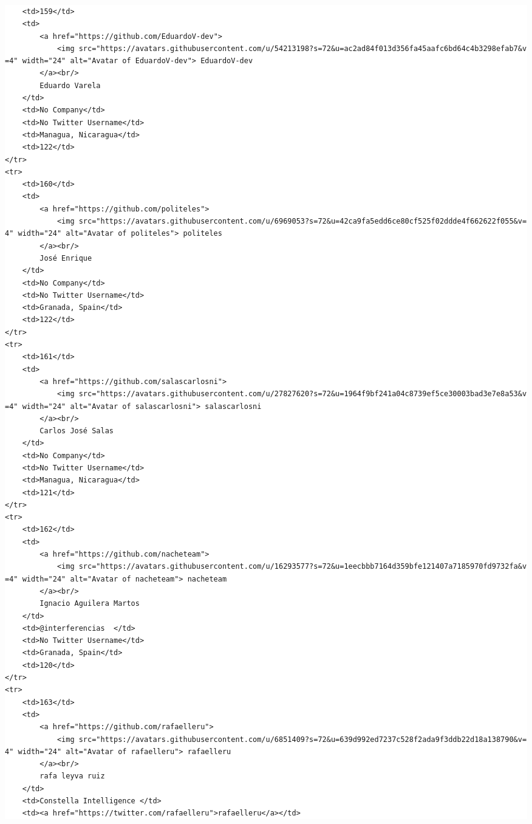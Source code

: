 		<td>159</td>
		<td>
			<a href="https://github.com/EduardoV-dev">
				<img src="https://avatars.githubusercontent.com/u/54213198?s=72&u=ac2ad84f013d356fa45aafc6bd64c4b3298efab7&v=4" width="24" alt="Avatar of EduardoV-dev"> EduardoV-dev
			</a><br/>
			Eduardo Varela
		</td>
		<td>No Company</td>
		<td>No Twitter Username</td>
		<td>Managua, Nicaragua</td>
		<td>122</td>
	</tr>
	<tr>
		<td>160</td>
		<td>
			<a href="https://github.com/politeles">
				<img src="https://avatars.githubusercontent.com/u/6969053?s=72&u=42ca9fa5edd6ce80cf525f02ddde4f662622f055&v=4" width="24" alt="Avatar of politeles"> politeles
			</a><br/>
			José Enrique
		</td>
		<td>No Company</td>
		<td>No Twitter Username</td>
		<td>Granada, Spain</td>
		<td>122</td>
	</tr>
	<tr>
		<td>161</td>
		<td>
			<a href="https://github.com/salascarlosni">
				<img src="https://avatars.githubusercontent.com/u/27827620?s=72&u=1964f9bf241a04c8739ef5ce30003bad3e7e8a53&v=4" width="24" alt="Avatar of salascarlosni"> salascarlosni
			</a><br/>
			Carlos José Salas
		</td>
		<td>No Company</td>
		<td>No Twitter Username</td>
		<td>Managua, Nicaragua</td>
		<td>121</td>
	</tr>
	<tr>
		<td>162</td>
		<td>
			<a href="https://github.com/nacheteam">
				<img src="https://avatars.githubusercontent.com/u/16293577?s=72&u=1eecbbb7164d359bfe121407a7185970fd9732fa&v=4" width="24" alt="Avatar of nacheteam"> nacheteam
			</a><br/>
			Ignacio Aguilera Martos
		</td>
		<td>@interferencias  </td>
		<td>No Twitter Username</td>
		<td>Granada, Spain</td>
		<td>120</td>
	</tr>
	<tr>
		<td>163</td>
		<td>
			<a href="https://github.com/rafaelleru">
				<img src="https://avatars.githubusercontent.com/u/6851409?s=72&u=639d992ed7237c528f2ada9f3ddb22d18a138790&v=4" width="24" alt="Avatar of rafaelleru"> rafaelleru
			</a><br/>
			rafa leyva ruiz
		</td>
		<td>Constella Intelligence </td>
		<td><a href="https://twitter.com/rafaelleru">rafaelleru</a></td>